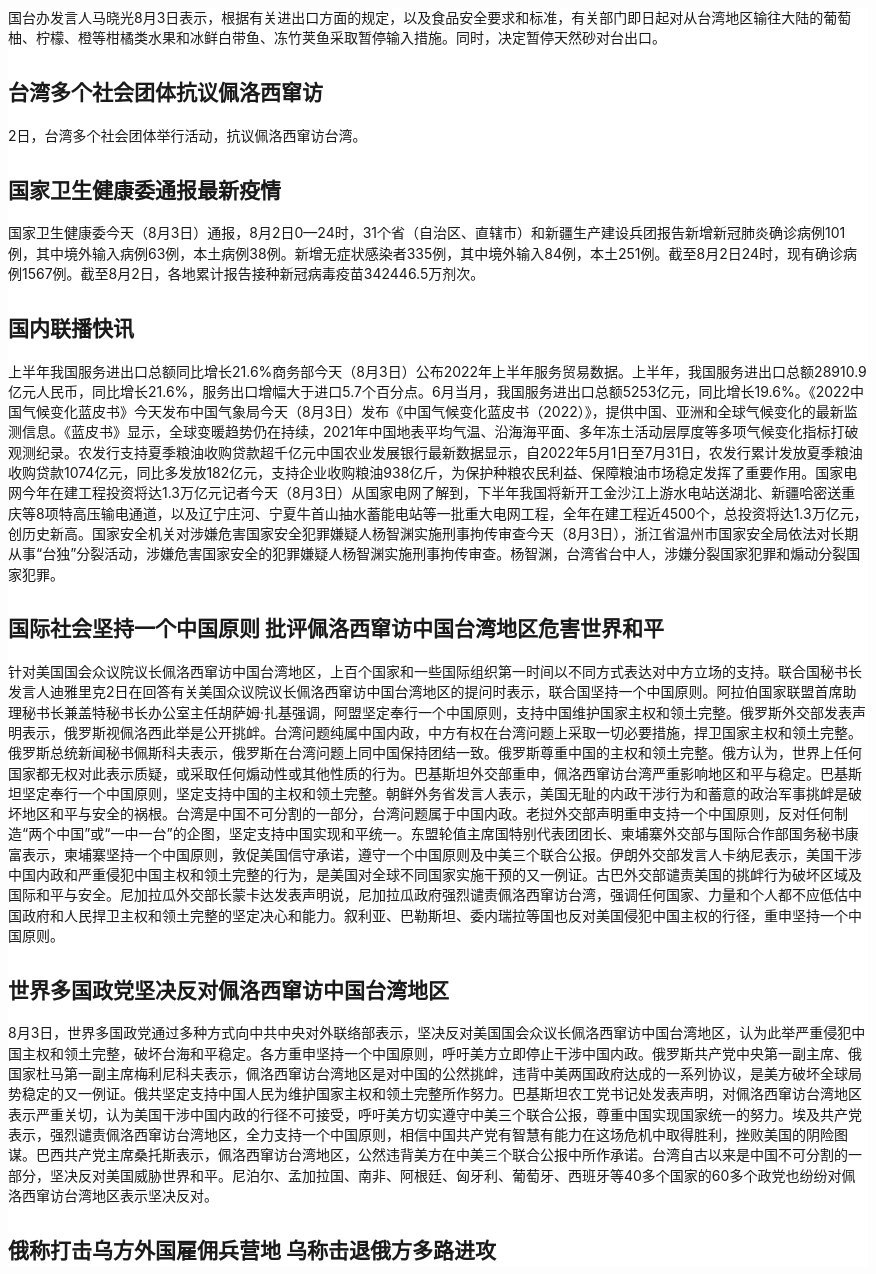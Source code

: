 
国台办发言人马晓光8月3日表示，根据有关进出口方面的规定，以及食品安全要求和标准，有关部门即日起对从台湾地区输往大陆的葡萄柚、柠檬、橙等柑橘类水果和冰鲜白带鱼、冻竹荚鱼采取暂停输入措施。同时，决定暂停天然砂对台出口。


## 台湾多个社会团体抗议佩洛西窜访


2日，台湾多个社会团体举行活动，抗议佩洛西窜访台湾。


## 国家卫生健康委通报最新疫情


国家卫生健康委今天（8月3日）通报，8月2日0—24时，31个省（自治区、直辖市）和新疆生产建设兵团报告新增新冠肺炎确诊病例101例，其中境外输入病例63例，本土病例38例。新增无症状感染者335例，其中境外输入84例，本土251例。截至8月2日24时，现有确诊病例1567例。截至8月2日，各地累计报告接种新冠病毒疫苗342446.5万剂次。


## 国内联播快讯


上半年我国服务进出口总额同比增长21.6%商务部今天（8月3日）公布2022年上半年服务贸易数据。上半年，我国服务进出口总额28910.9亿元人民币，同比增长21.6%，服务出口增幅大于进口5.7个百分点。6月当月，我国服务进出口总额5253亿元，同比增长19.6%。《2022中国气候变化蓝皮书》今天发布中国气象局今天（8月3日）发布《中国气候变化蓝皮书（2022）》，提供中国、亚洲和全球气候变化的最新监测信息。《蓝皮书》显示，全球变暖趋势仍在持续，2021年中国地表平均气温、沿海海平面、多年冻土活动层厚度等多项气候变化指标打破观测纪录。农发行支持夏季粮油收购贷款超千亿元中国农业发展银行最新数据显示，自2022年5月1日至7月31日，农发行累计发放夏季粮油收购贷款1074亿元，同比多发放182亿元，支持企业收购粮油938亿斤，为保护种粮农民利益、保障粮油市场稳定发挥了重要作用。国家电网今年在建工程投资将达1.3万亿元记者今天（8月3日）从国家电网了解到，下半年我国将新开工金沙江上游水电站送湖北、新疆哈密送重庆等8项特高压输电通道，以及辽宁庄河、宁夏牛首山抽水蓄能电站等一批重大电网工程，全年在建工程近4500个，总投资将达1.3万亿元，创历史新高。国家安全机关对涉嫌危害国家安全犯罪嫌疑人杨智渊实施刑事拘传审查今天（8月3日），浙江省温州市国家安全局依法对长期从事“台独”分裂活动，涉嫌危害国家安全的犯罪嫌疑人杨智渊实施刑事拘传审查。杨智渊，台湾省台中人，涉嫌分裂国家犯罪和煽动分裂国家犯罪。


## 国际社会坚持一个中国原则 批评佩洛西窜访中国台湾地区危害世界和平


针对美国国会众议院议长佩洛西窜访中国台湾地区，上百个国家和一些国际组织第一时间以不同方式表达对中方立场的支持。联合国秘书长发言人迪雅里克2日在回答有关美国众议院议长佩洛西窜访中国台湾地区的提问时表示，联合国坚持一个中国原则。阿拉伯国家联盟首席助理秘书长兼盖特秘书长办公室主任胡萨姆·扎基强调，阿盟坚定奉行一个中国原则，支持中国维护国家主权和领土完整。俄罗斯外交部发表声明表示，俄罗斯视佩洛西此举是公开挑衅。台湾问题纯属中国内政，中方有权在台湾问题上采取一切必要措施，捍卫国家主权和领土完整。俄罗斯总统新闻秘书佩斯科夫表示，俄罗斯在台湾问题上同中国保持团结一致。俄罗斯尊重中国的主权和领土完整。俄方认为，世界上任何国家都无权对此表示质疑，或采取任何煽动性或其他性质的行为。巴基斯坦外交部重申，佩洛西窜访台湾严重影响地区和平与稳定。巴基斯坦坚定奉行一个中国原则，坚定支持中国的主权和领土完整。朝鲜外务省发言人表示，美国无耻的内政干涉行为和蓄意的政治军事挑衅是破坏地区和平与安全的祸根。台湾是中国不可分割的一部分，台湾问题属于中国内政。老挝外交部声明重申支持一个中国原则，反对任何制造“两个中国”或“一中一台”的企图，坚定支持中国实现和平统一。东盟轮值主席国特别代表团团长、柬埔寨外交部与国际合作部国务秘书康富表示，柬埔寨坚持一个中国原则，敦促美国信守承诺，遵守一个中国原则及中美三个联合公报。伊朗外交部发言人卡纳尼表示，美国干涉中国内政和严重侵犯中国主权和领土完整的行为，是美国对全球不同国家实施干预的又一例证。古巴外交部谴责美国的挑衅行为破坏区域及国际和平与安全。尼加拉瓜外交部长蒙卡达发表声明说，尼加拉瓜政府强烈谴责佩洛西窜访台湾，强调任何国家、力量和个人都不应低估中国政府和人民捍卫主权和领土完整的坚定决心和能力。叙利亚、巴勒斯坦、委内瑞拉等国也反对美国侵犯中国主权的行径，重申坚持一个中国原则。


## 世界多国政党坚决反对佩洛西窜访中国台湾地区


8月3日，世界多国政党通过多种方式向中共中央对外联络部表示，坚决反对美国国会众议长佩洛西窜访中国台湾地区，认为此举严重侵犯中国主权和领土完整，破坏台海和平稳定。各方重申坚持一个中国原则，呼吁美方立即停止干涉中国内政。俄罗斯共产党中央第一副主席、俄国家杜马第一副主席梅利尼科夫表示，佩洛西窜访台湾地区是对中国的公然挑衅，违背中美两国政府达成的一系列协议，是美方破坏全球局势稳定的又一例证。俄共坚定支持中国人民为维护国家主权和领土完整所作努力。巴基斯坦农工党书记处发表声明，对佩洛西窜访台湾地区表示严重关切，认为美国干涉中国内政的行径不可接受，呼吁美方切实遵守中美三个联合公报，尊重中国实现国家统一的努力。埃及共产党表示，强烈谴责佩洛西窜访台湾地区，全力支持一个中国原则，相信中国共产党有智慧有能力在这场危机中取得胜利，挫败美国的阴险图谋。巴西共产党主席桑托斯表示，佩洛西窜访台湾地区，公然违背美方在中美三个联合公报中所作承诺。台湾自古以来是中国不可分割的一部分，坚决反对美国威胁世界和平。尼泊尔、孟加拉国、南非、阿根廷、匈牙利、葡萄牙、西班牙等40多个国家的60多个政党也纷纷对佩洛西窜访台湾地区表示坚决反对。


## 俄称打击乌方外国雇佣兵营地 乌称击退俄方多路进攻
